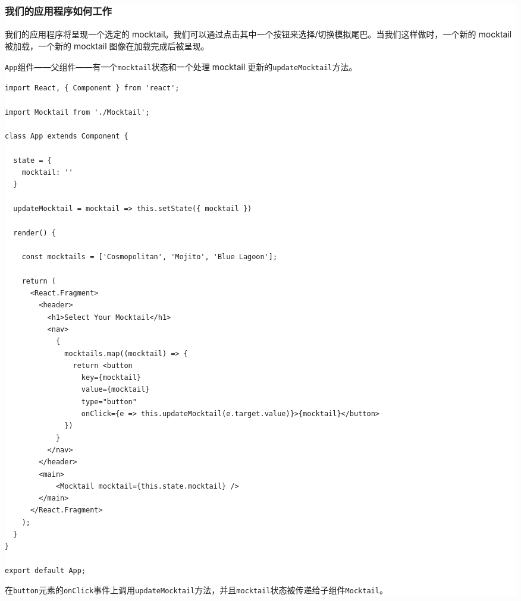 ### 我们的应用程序如何工作

我们的应用程序将呈现一个选定的 mocktail。我们可以通过点击其中一个按钮来选择/切换模拟尾巴。当我们这样做时，一个新的 mocktail 被加载，一个新的 mocktail 图像在加载完成后被呈现。

`App`组件——父组件——有一个`mocktail`状态和一个处理 mocktail 更新的`updateMocktail`方法。

```
import React, { Component } from 'react';

import Mocktail from './Mocktail';

class App extends Component {

  state = {
    mocktail: ''
  }

  updateMocktail = mocktail => this.setState({ mocktail })

  render() {

    const mocktails = ['Cosmopolitan', 'Mojito', 'Blue Lagoon'];

    return (
      <React.Fragment>
        <header>
          <h1>Select Your Mocktail</h1>
          <nav>
            {
              mocktails.map((mocktail) => {
                return <button 
                  key={mocktail}
                  value={mocktail}
                  type="button"
                  onClick={e => this.updateMocktail(e.target.value)}>{mocktail}</button>
              })
            }
          </nav>
        </header>
        <main>
            <Mocktail mocktail={this.state.mocktail} />
        </main>
      </React.Fragment>
    );
  }
}

export default App;
```

在`button`元素的`onClick`事件上调用`updateMocktail`方法，并且`mocktail`状态被传递给子组件`Mocktail`。
